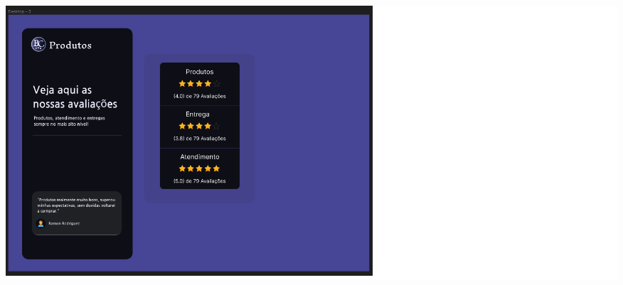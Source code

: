   <img alt="desktoptwo" src="images/versao web two.PNG" width="60%" height="auto">
</p>

<p align="center">